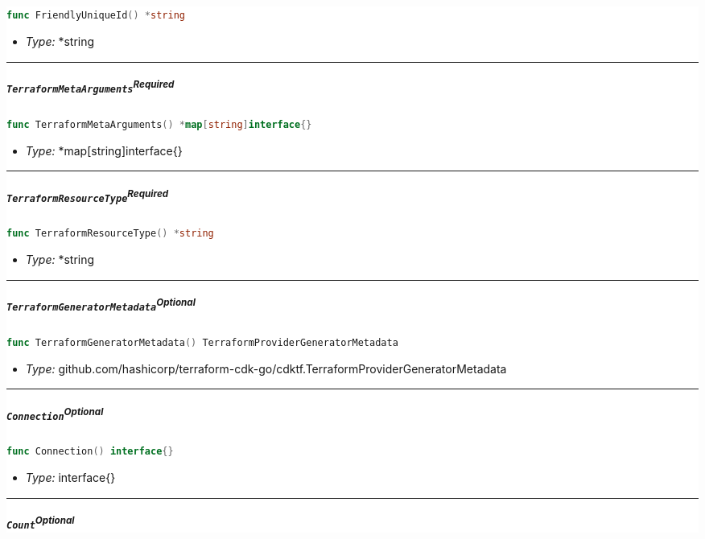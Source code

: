 ```go
func FriendlyUniqueId() *string
```

- *Type:* *string

---

##### `TerraformMetaArguments`<sup>Required</sup> <a name="TerraformMetaArguments" id="@cdktf/provider-cloudflare.dnsRecord.DnsRecord.property.terraformMetaArguments"></a>

```go
func TerraformMetaArguments() *map[string]interface{}
```

- *Type:* *map[string]interface{}

---

##### `TerraformResourceType`<sup>Required</sup> <a name="TerraformResourceType" id="@cdktf/provider-cloudflare.dnsRecord.DnsRecord.property.terraformResourceType"></a>

```go
func TerraformResourceType() *string
```

- *Type:* *string

---

##### `TerraformGeneratorMetadata`<sup>Optional</sup> <a name="TerraformGeneratorMetadata" id="@cdktf/provider-cloudflare.dnsRecord.DnsRecord.property.terraformGeneratorMetadata"></a>

```go
func TerraformGeneratorMetadata() TerraformProviderGeneratorMetadata
```

- *Type:* github.com/hashicorp/terraform-cdk-go/cdktf.TerraformProviderGeneratorMetadata

---

##### `Connection`<sup>Optional</sup> <a name="Connection" id="@cdktf/provider-cloudflare.dnsRecord.DnsRecord.property.connection"></a>

```go
func Connection() interface{}
```

- *Type:* interface{}

---

##### `Count`<sup>Optional</sup> <a name="Count" id="@cdktf/provider-cloudflare.dnsRecord.DnsRecord.property.count"></a>
